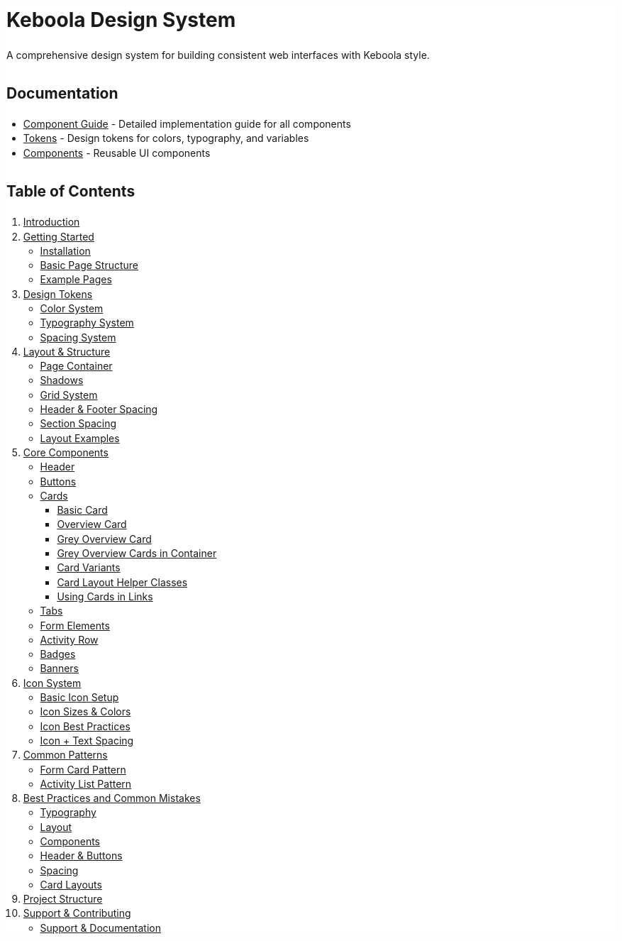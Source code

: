# Keboola Design System

A comprehensive design system for building consistent web interfaces with Keboola style.

## Documentation

- [Component Guide](./COMPONENT-GUIDE.md) - Detailed implementation guide for all components
- [Tokens](./tokens/) - Design tokens for colors, typography, and variables
- [Components](./components/) - Reusable UI components

## Table of Contents

1. [Introduction](#introduction)
2. [Getting Started](#getting-started)
   - [Installation](#installation)
   - [Basic Page Structure](#basic-page-structure)
   - [Example Pages](#example-pages)
3. [Design Tokens](#design-tokens)
   - [Color System](#color-system)
   - [Typography System](#typography-system)
   - [Spacing System](#spacing-system)
4. [Layout & Structure](#layout-and-structure)
   - [Page Container](#page-container)
   - [Shadows](#shadows)
   - [Grid System](#grid-system)
   - [Header & Footer Spacing](#header-and-footer-spacing)
   - [Section Spacing](#section-spacing)
   - [Layout Examples](#layout-examples)
5. [Core Components](#core-components)
   - [Header](#header)
   - [Buttons](#buttons)
   - [Cards](#cards)
     - [Basic Card](#basic-card)
     - [Overview Card](#overview-card)
     - [Grey Overview Card](#grey-overview-card)
     - [Grey Overview Cards in Container](#grey-overview-cards-in-container)
     - [Card Variants](#card-variants)
     - [Card Layout Helper Classes](#card-layout-helper-classes)
     - [Using Cards in Links](#using-cards-in-links)
   - [Tabs](#tabs)
   - [Form Elements](#form-elements)
   - [Activity Row](#activity-row)
   - [Badges](#badges)
   - [Banners](#banners)
6. [Icon System](#icon-system)
   - [Basic Icon Setup](#basic-icon-setup)
   - [Icon Sizes & Colors](#icon-sizes-and-colors)
   - [Icon Best Practices](#icon-best-practices)
   - [Icon + Text Spacing](#icon--text-spacing)
7. [Common Patterns](#common-patterns)
   - [Form Card Pattern](#form-card-pattern)
   - [Activity List Pattern](#activity-list-pattern)
8. [Best Practices and Common Mistakes](#best-practices-and-common-mistakes)
   - [Typography](#typography)
   - [Layout](#layout)
   - [Components](#components)
   - [Header & Buttons](#header--buttons)
   - [Spacing](#spacing)
   - [Card Layouts](#card-layouts)
9. [Project Structure](#project-structure)
10. [Support & Contributing](#support-and-contributing)
    - [Support & Documentation](#support--documentation)